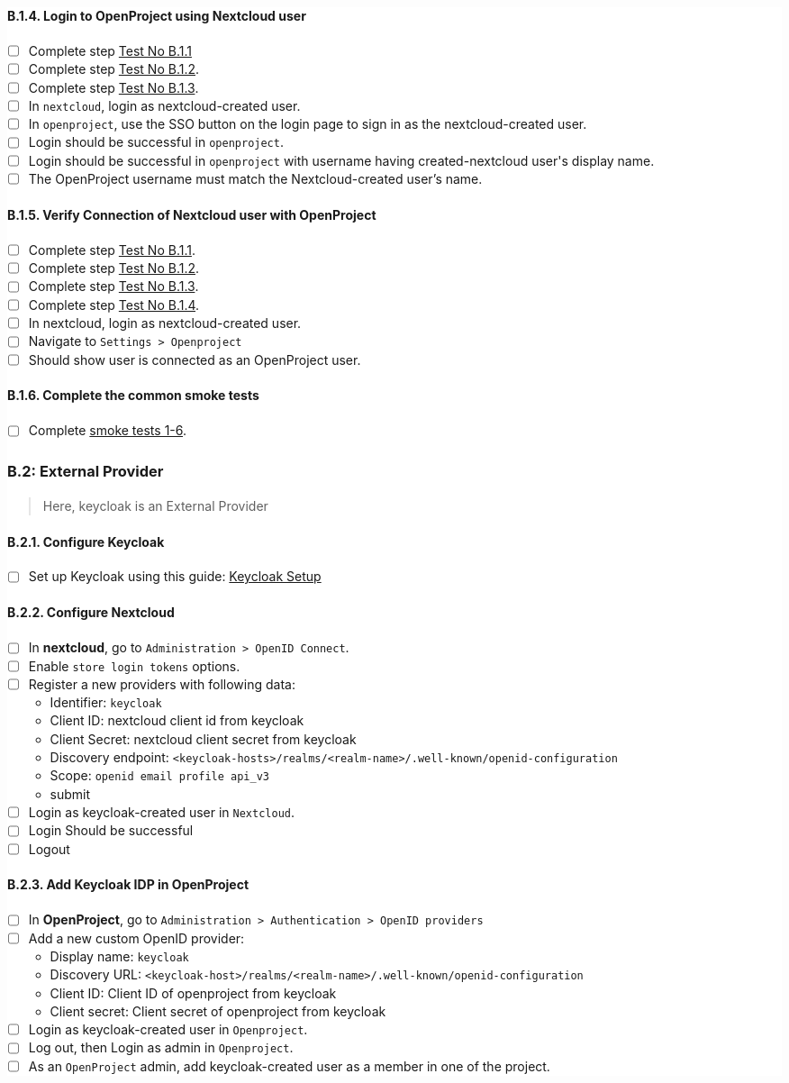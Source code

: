 #### B.1.4. Login to OpenProject using Nextcloud user
- [ ] Complete step [Test No B.1.1](#B11-Configure-Nextcloud)
- [ ] Complete step [Test No B.1.2](#B12-Add-Nextcloud-Idp-in-OpenProject).
- [ ] Complete step [Test No B.1.3](#b13-Setup-integration-Without-project-folder-setup).
- [ ] In `nextcloud`, login as nextcloud-created user.
- [ ] In `openproject`, use the SSO button on the login page to sign in as the nextcloud-created user.
- [ ] Login should be successful in `openproject`.
- [ ] Login should be successful in `openproject` with username having created-nextcloud user's display name.
- [ ] The OpenProject username must match the Nextcloud-created user’s name.

#### B.1.5. Verify Connection of Nextcloud user with OpenProject
- [ ] Complete step [Test No B.1.1](#B11-Configure-Nextcloud).
- [ ] Complete step [Test No B.1.2](#B12-Add-Nextcloud-Idp-in-OpenProject).
- [ ] Complete step [Test No B.1.3](#b13-Setup-integration-Without-project-folder-setup).
- [ ] Complete step [Test No B.1.4](#b14-Login-to-OpenProject-using-Nextcloud-user).
- [ ] In nextcloud, login as nextcloud-created user.
- [ ] Navigate to `Settings > Openproject`
- [ ] Should show user is connected as an OpenProject user.

#### B.1.6. Complete the common smoke tests
- [ ] Complete [smoke tests 1-6](#common-smoke-test-steps).

### B.2: External Provider
> Here, keycloak is an External Provider

#### B.2.1. Configure Keycloak
- [ ] Set up Keycloak using this guide: [Keycloak Setup](https://www.openproject-edge.com/docs/system-admin-guide/integrations/nextcloud/oidc-sso/#keycloak)

#### B.2.2. Configure Nextcloud
- [ ] In **nextcloud**, go to `Administration > OpenID Connect`.
- [ ] Enable `store login tokens` options.
- [ ] Register a new providers with following data:
  - Identifier: `keycloak`
  - Client ID: nextcloud client id from keycloak
  - Client Secret: nextcloud client secret from keycloak
  - Discovery endpoint: `<keycloak-hosts>/realms/<realm-name>/.well-known/openid-configuration`
  - Scope: `openid email profile api_v3`
  - submit
- [ ] Login as keycloak-created user in `Nextcloud`.
- [ ] Login Should be successful
- [ ] Logout

#### B.2.3. Add Keycloak IDP in OpenProject
- [ ] In **OpenProject**, go to `Administration > Authentication > OpenID providers`
- [ ] Add a new custom OpenID provider:
  - Display name: `keycloak`
  - Discovery URL: `<keycloak-host>/realms/<realm-name>/.well-known/openid-configuration`
  - Client ID: Client ID of openproject from keycloak
  - Client secret: Client secret of openproject from keycloak
- [ ] Login as keycloak-created user in `Openproject`.
- [ ] Log out, then Login as admin in `Openproject`.
- [ ] As an `OpenProject` admin, add keycloak-created user as a member in one of the project.
